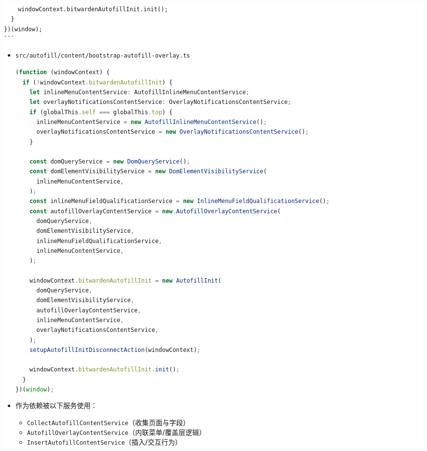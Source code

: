         windowContext.bitwardenAutofillInit.init();
      }
    })(window);
    ```

  - `src/autofill/content/bootstrap-autofill-overlay.ts`

    ```ts 13:38:src/autofill/content/bootstrap-autofill-overlay.ts
    (function (windowContext) {
      if (!windowContext.bitwardenAutofillInit) {
        let inlineMenuContentService: AutofillInlineMenuContentService;
        let overlayNotificationsContentService: OverlayNotificationsContentService;
        if (globalThis.self === globalThis.top) {
          inlineMenuContentService = new AutofillInlineMenuContentService();
          overlayNotificationsContentService = new OverlayNotificationsContentService();
        }

        const domQueryService = new DomQueryService();
        const domElementVisibilityService = new DomElementVisibilityService(
          inlineMenuContentService,
        );
        const inlineMenuFieldQualificationService = new InlineMenuFieldQualificationService();
        const autofillOverlayContentService = new AutofillOverlayContentService(
          domQueryService,
          domElementVisibilityService,
          inlineMenuFieldQualificationService,
          inlineMenuContentService,
        );

        windowContext.bitwardenAutofillInit = new AutofillInit(
          domQueryService,
          domElementVisibilityService,
          autofillOverlayContentService,
          inlineMenuContentService,
          overlayNotificationsContentService,
        );
        setupAutofillInitDisconnectAction(windowContext);

        windowContext.bitwardenAutofillInit.init();
      }
    })(window);
    ```

- 作为依赖被以下服务使用：
  - `CollectAutofillContentService`（收集页面与字段）
  - `AutofillOverlayContentService`（内联菜单/覆盖层逻辑）
  - `InsertAutofillContentService`（插入/交互行为）
